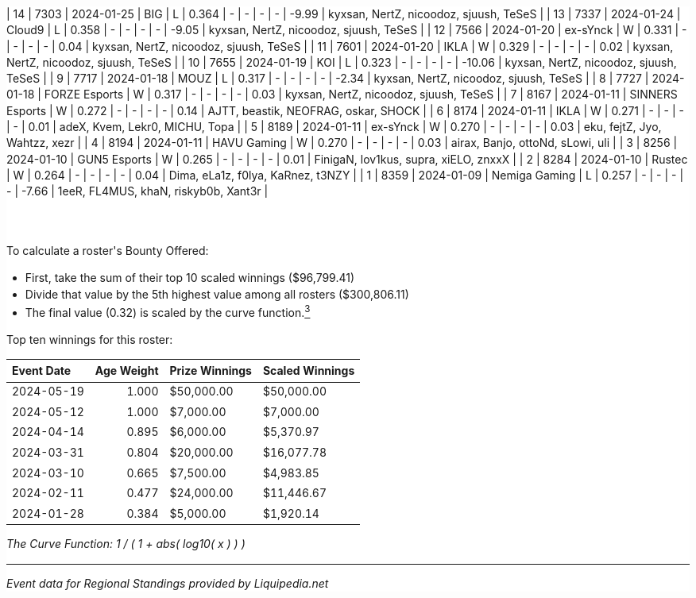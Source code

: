 |           14 |     7303 | 2024-01-25 | BIG                | L   | 0.364      | -            | -                | -                | -         |    -9.99 | kyxsan, NertZ, nicoodoz, sjuush, TeSeS |
|           13 |     7337 | 2024-01-24 | Cloud9             | L   | 0.358      | -            | -                | -                | -         |    -9.05 | kyxsan, NertZ, nicoodoz, sjuush, TeSeS |
|           12 |     7566 | 2024-01-20 | ex-sYnck           | W   | 0.331      | -            | -                | -                | -         |     0.04 | kyxsan, NertZ, nicoodoz, sjuush, TeSeS |
|           11 |     7601 | 2024-01-20 | IKLA               | W   | 0.329      | -            | -                | -                | -         |     0.02 | kyxsan, NertZ, nicoodoz, sjuush, TeSeS |
|           10 |     7655 | 2024-01-19 | KOI                | L   | 0.323      | -            | -                | -                | -         |   -10.06 | kyxsan, NertZ, nicoodoz, sjuush, TeSeS |
|            9 |     7717 | 2024-01-18 | MOUZ               | L   | 0.317      | -            | -                | -                | -         |    -2.34 | kyxsan, NertZ, nicoodoz, sjuush, TeSeS |
|            8 |     7727 | 2024-01-18 | FORZE Esports      | W   | 0.317      | -            | -                | -                | -         |     0.03 | kyxsan, NertZ, nicoodoz, sjuush, TeSeS |
|            7 |     8167 | 2024-01-11 | SINNERS Esports    | W   | 0.272      | -            | -                | -                | -         |     0.14 | AJTT, beastik, NEOFRAG, oskar, SHOCK   |
|            6 |     8174 | 2024-01-11 | IKLA               | W   | 0.271      | -            | -                | -                | -         |     0.01 | adeX, Kvem, Lekr0, MICHU, Topa         |
|            5 |     8189 | 2024-01-11 | ex-sYnck           | W   | 0.270      | -            | -                | -                | -         |     0.03 | eku, fejtZ, Jyo, Wahtzz, xezr          |
|            4 |     8194 | 2024-01-11 | HAVU Gaming        | W   | 0.270      | -            | -                | -                | -         |     0.03 | airax, Banjo, ottoNd, sLowi, uli       |
|            3 |     8256 | 2024-01-10 | GUN5 Esports       | W   | 0.265      | -            | -                | -                | -         |     0.01 | FinigaN, lov1kus, supra, xiELO, znxxX  |
|            2 |     8284 | 2024-01-10 | Rustec             | W   | 0.264      | -            | -                | -                | -         |     0.04 | Dima, eLa1z, f0lya, KaRnez, t3NZY      |
|            1 |     8359 | 2024-01-09 | Nemiga Gaming      | L   | 0.257      | -            | -                | -                | -         |    -7.66 | 1eeR, FL4MUS, khaN, riskyb0b, Xant3r   |

<br />
<span id="table2"></span><br />
To calculate a roster's Bounty Offered:<br />

- First, take the sum of their top 10 scaled winnings ($96,799.41)
- Divide that value by the 5th highest value among all rosters ($300,806.11)
- The final value (0.32) is scaled by the curve function.[<sup>3</sup>](#curveFunction)

Top ten winnings for this roster:<br />

| Event Date | Age Weight | Prize Winnings | Scaled Winnings |
| :- | -: | :- | :- |
| 2024-05-19 |      1.000 | $50,000.00     | $50,000.00      |
| 2024-05-12 |      1.000 | $7,000.00      | $7,000.00       |
| 2024-04-14 |      0.895 | $6,000.00      | $5,370.97       |
| 2024-03-31 |      0.804 | $20,000.00     | $16,077.78      |
| 2024-03-10 |      0.665 | $7,500.00      | $4,983.85       |
| 2024-02-11 |      0.477 | $24,000.00     | $11,446.67      |
| 2024-01-28 |      0.384 | $5,000.00      | $1,920.14       |


<span id="curveFunction"></span>_The Curve Function: 1 / ( 1 + abs( log10( x ) ) )_<br />

---
_Event data for Regional Standings provided by Liquipedia.net_<br />
